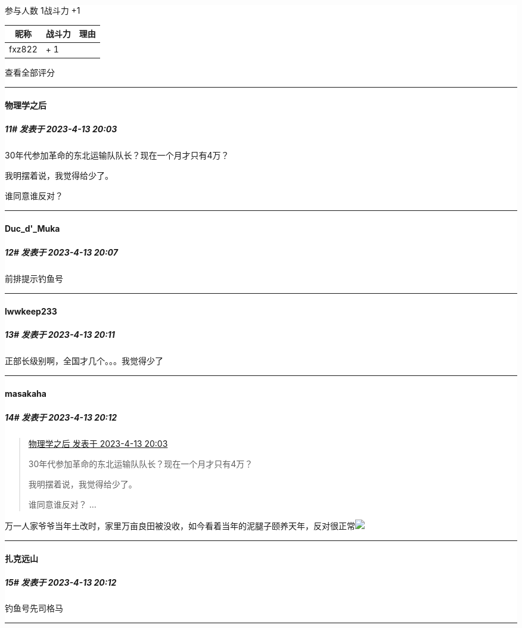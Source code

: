  参与人数 1战斗力 +1

|昵称|战斗力|理由|
|----|---|---|
| fxz822| + 1||

查看全部评分

*****

####  物理学之后  
##### 11#       发表于 2023-4-13 20:03

30年代参加革命的东北运输队队长？现在一个月才只有4万？

我明摆着说，我觉得给少了。

谁同意谁反对？

*****

####  Duc_d'_Muka  
##### 12#       发表于 2023-4-13 20:07

前排提示钓鱼号

*****

####  lwwkeep233  
##### 13#       发表于 2023-4-13 20:11

正部长级别啊，全国才几个。。。我觉得少了

*****

####  masakaha  
##### 14#       发表于 2023-4-13 20:12

<blockquote><a href="httphttps://bbs.saraba1st.com/2b/forum.php?mod=redirect&amp;goto=findpost&amp;pid=60441079&amp;ptid=2128702" target="_blank">物理学之后 发表于 2023-4-13 20:03</a>

30年代参加革命的东北运输队队长？现在一个月才只有4万？

我明摆着说，我觉得给少了。

谁同意谁反对？ ...</blockquote>
万一人家爷爷当年土改时，家里万亩良田被没收，如今看着当年的泥腿子颐养天年，反对很正常<img src="https://static.saraba1st.com/image/smiley/face2017/035.png" referrerpolicy="no-referrer">

*****

####  扎克远山  
##### 15#       发表于 2023-4-13 20:12

钓鱼号先司格马

*****
